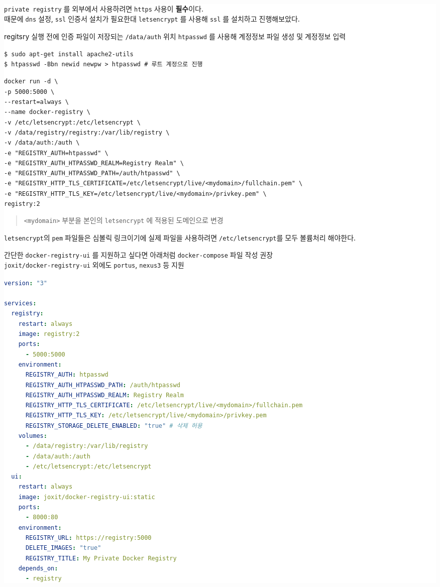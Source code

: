 `private registry` 를 외부에서 사용하려면 `https` 사용이 **필수**이다.  
때문에 `dns` 설정, `ssl` 인증서 설치가 필요한대 `letsencrypt` 를 사용해 `ssl` 를 설치하고 진행해보았다.  

regitsry 실행 전에 인증 파일이 저장되는 `/data/auth` 위치 `htpasswd` 를 사용해 계정정보 파일 생성 및 계정정보 입력

```
$ sudo apt-get install apache2-utils
$ htpasswd -Bbn newid newpw > htpasswd # 루트 계정으로 진행
```

```
docker run -d \
-p 5000:5000 \
--restart=always \
--name docker-registry \
-v /etc/letsencrypt:/etc/letsencrypt \
-v /data/registry/registry:/var/lib/registry \
-v /data/auth:/auth \
-e "REGISTRY_AUTH=htpasswd" \
-e "REGISTRY_AUTH_HTPASSWD_REALM=Registry Realm" \
-e "REGISTRY_AUTH_HTPASSWD_PATH=/auth/htpasswd" \
-e "REGISTRY_HTTP_TLS_CERTIFICATE=/etc/letsencrypt/live/<mydomain>/fullchain.pem" \
-e "REGISTRY_HTTP_TLS_KEY=/etc/letsencrypt/live/<mydomain>/privkey.pem" \
registry:2
```

> `<mydomain>` 부분을 본인의 `letsencrypt` 에 적용된 도메인으로 변경  

`letsencrypt`의 `pem` 파일들은 심볼릭 링크이기에 실제 파일을 사용하려면 `/etc/letsencrypt`를 모두 볼륨처리 해야한다.  

간단한 `docker-registry-ui` 를 지원하고 싶다면 아래처럼 `docker-compose` 파일 작성 권장  
`joxit/docker-registry-ui` 외에도 `portus`, `nexus3` 등 지원  

```yaml
version: "3"

services:
  registry:
    restart: always
    image: registry:2
    ports:
      - 5000:5000
    environment:
      REGISTRY_AUTH: htpasswd
      REGISTRY_AUTH_HTPASSWD_PATH: /auth/htpasswd
      REGISTRY_AUTH_HTPASSWD_REALM: Registry Realm
      REGISTRY_HTTP_TLS_CERTIFICATE: /etc/letsencrypt/live/<mydomain>/fullchain.pem
      REGISTRY_HTTP_TLS_KEY: /etc/letsencrypt/live/<mydomain>/privkey.pem
      REGISTRY_STORAGE_DELETE_ENABLED: "true" # 삭제 허용
    volumes:
      - /data/registry:/var/lib/registry
      - /data/auth:/auth
      - /etc/letsencrypt:/etc/letsencrypt
  ui:
    restart: always
    image: joxit/docker-registry-ui:static
    ports:
      - 8000:80
    environment:
      REGISTRY_URL: https://registry:5000
      DELETE_IMAGES: "true"
      REGISTRY_TITLE: My Private Docker Registry
    depends_on:
      - registry
```
